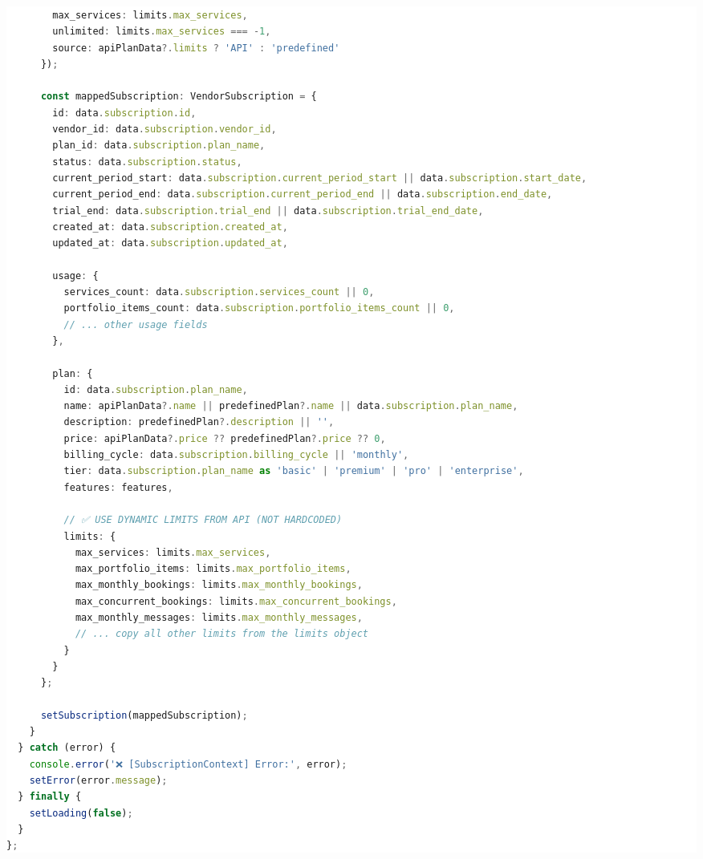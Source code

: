 ```typescript
        max_services: limits.max_services,
        unlimited: limits.max_services === -1,
        source: apiPlanData?.limits ? 'API' : 'predefined'
      });
      
      const mappedSubscription: VendorSubscription = {
        id: data.subscription.id,
        vendor_id: data.subscription.vendor_id,
        plan_id: data.subscription.plan_name,
        status: data.subscription.status,
        current_period_start: data.subscription.current_period_start || data.subscription.start_date,
        current_period_end: data.subscription.current_period_end || data.subscription.end_date,
        trial_end: data.subscription.trial_end || data.subscription.trial_end_date,
        created_at: data.subscription.created_at,
        updated_at: data.subscription.updated_at,
        
        usage: {
          services_count: data.subscription.services_count || 0,
          portfolio_items_count: data.subscription.portfolio_items_count || 0,
          // ... other usage fields
        },
        
        plan: {
          id: data.subscription.plan_name,
          name: apiPlanData?.name || predefinedPlan?.name || data.subscription.plan_name,
          description: predefinedPlan?.description || '',
          price: apiPlanData?.price ?? predefinedPlan?.price ?? 0,
          billing_cycle: data.subscription.billing_cycle || 'monthly',
          tier: data.subscription.plan_name as 'basic' | 'premium' | 'pro' | 'enterprise',
          features: features,
          
          // ✅ USE DYNAMIC LIMITS FROM API (NOT HARDCODED)
          limits: {
            max_services: limits.max_services,
            max_portfolio_items: limits.max_portfolio_items,
            max_monthly_bookings: limits.max_monthly_bookings,
            max_concurrent_bookings: limits.max_concurrent_bookings,
            max_monthly_messages: limits.max_monthly_messages,
            // ... copy all other limits from the limits object
          }
        }
      };
      
      setSubscription(mappedSubscription);
    }
  } catch (error) {
    console.error('❌ [SubscriptionContext] Error:', error);
    setError(error.message);
  } finally {
    setLoading(false);
  }
};
```
